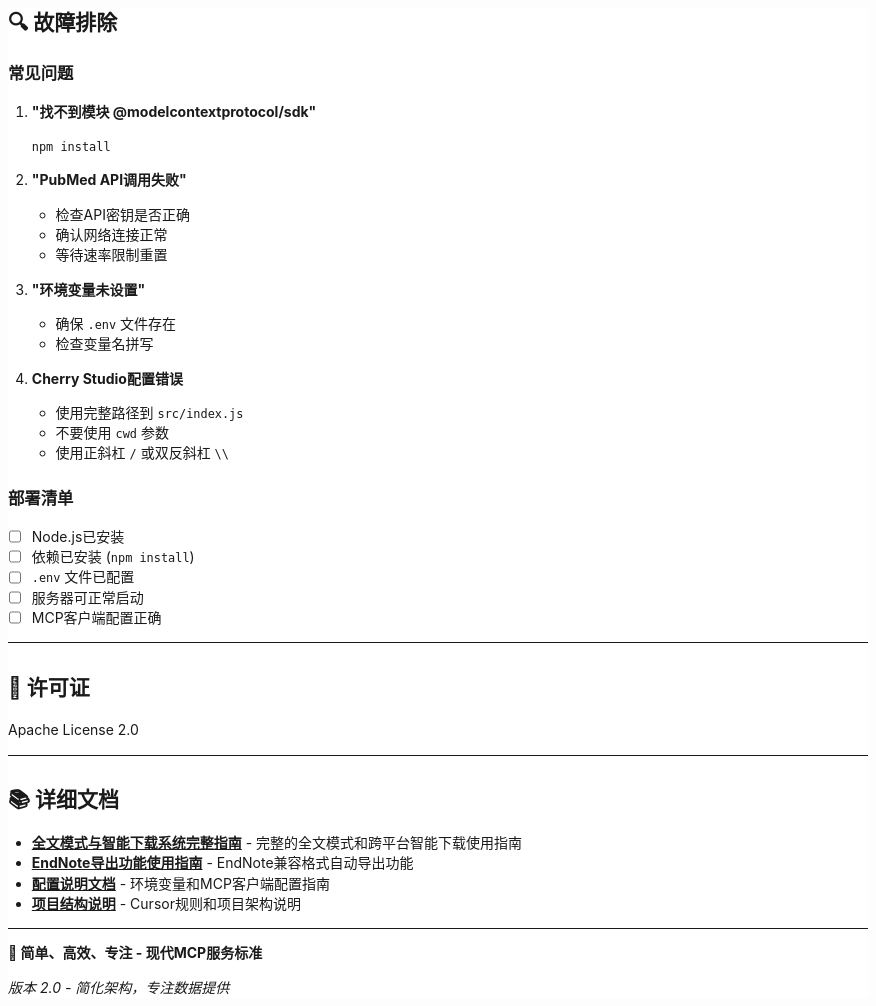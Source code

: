 
## 🔍 故障排除

### 常见问题

1. **"找不到模块 @modelcontextprotocol/sdk"**
   ```bash
   npm install
   ```

2. **"PubMed API调用失败"**
   - 检查API密钥是否正确
   - 确认网络连接正常
   - 等待速率限制重置

3. **"环境变量未设置"**
   - 确保 `.env` 文件存在
   - 检查变量名拼写

4. **Cherry Studio配置错误**
   - 使用完整路径到 `src/index.js`
   - 不要使用 `cwd` 参数
   - 使用正斜杠 `/` 或双反斜杠 `\\`

### 部署清单
- [ ] Node.js已安装
- [ ] 依赖已安装 (`npm install`)
- [ ] `.env` 文件已配置
- [ ] 服务器可正常启动
- [ ] MCP客户端配置正确

---

## 📄 许可证

Apache License 2.0

---

## 📚 详细文档

- **[全文模式与智能下载系统完整指南](docs/FULLTEXT_SMART_DOWNLOAD.md)** - 完整的全文模式和跨平台智能下载使用指南
- **[EndNote导出功能使用指南](docs/ENDNOTE_EXPORT.md)** - EndNote兼容格式自动导出功能
- **[配置说明文档](docs/CONFIGURATION.md)** - 环境变量和MCP客户端配置指南
- **[项目结构说明](.cursor/rules/README.md)** - Cursor规则和项目架构说明

---

**🎉 简单、高效、专注 - 现代MCP服务标准**

*版本 2.0 - 简化架构，专注数据提供*
